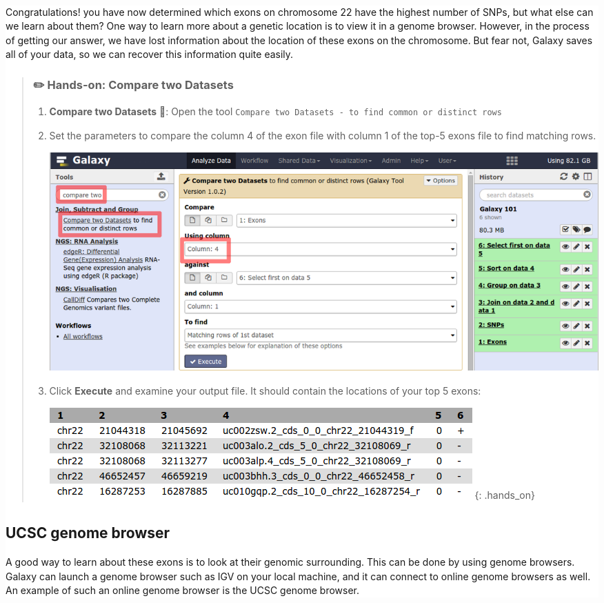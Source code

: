 Congratulations! you have now determined which exons on chromosome 22 have the highest number of SNPs, but what else can we learn about them? One way to learn more about a genetic location is to view it in a genome browser. However, in the process of getting our answer, we have lost information about the location of these exons on the chromosome. But fear not, Galaxy saves all of your data, so we can recover this information quite easily.

> ### :pencil2: Hands-on: Compare two Datasets
>
> 1. **Compare two Datasets** :wrench:: Open the tool `Compare two Datasets - to find common or distinct rows`
>
> 2. Set the parameters to compare the column 4 of the exon file with column 1 of the top-5 exons file to find matching rows.
>
>    ![](../images/101_18.png)
>
> 3. Click **Execute** and examine your output file. It should contain the locations of your top 5 exons:
>
>    ![](../images/101_19.png)
{: .hands_on}

## UCSC genome browser

A good way to learn about these exons is to look at their genomic surrounding. This can be done by using genome browsers. Galaxy can launch a genome browser such as IGV on your local machine, and it can connect to online genome browsers as well. An example of such an online genome browser is the UCSC genome browser.
